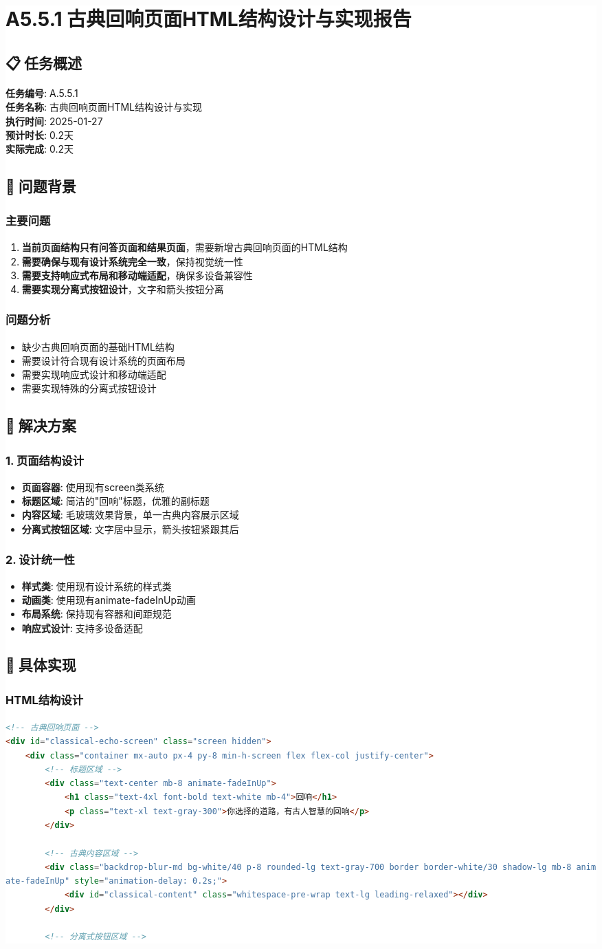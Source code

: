 # A5.5.1 古典回响页面HTML结构设计与实现报告

## 📋 任务概述

**任务编号**: A.5.5.1  
**任务名称**: 古典回响页面HTML结构设计与实现  
**执行时间**: 2025-01-27  
**预计时长**: 0.2天  
**实际完成**: 0.2天  

## 🎯 问题背景

### 主要问题
1. **当前页面结构只有问答页面和结果页面**，需要新增古典回响页面的HTML结构
2. **需要确保与现有设计系统完全一致**，保持视觉统一性
3. **需要支持响应式布局和移动端适配**，确保多设备兼容性
4. **需要实现分离式按钮设计**，文字和箭头按钮分离

### 问题分析
- 缺少古典回响页面的基础HTML结构
- 需要设计符合现有设计系统的页面布局
- 需要实现响应式设计和移动端适配
- 需要实现特殊的分离式按钮设计

## 🔧 解决方案

### 1. 页面结构设计
- **页面容器**: 使用现有screen类系统
- **标题区域**: 简洁的"回响"标题，优雅的副标题
- **内容区域**: 毛玻璃效果背景，单一古典内容展示区域
- **分离式按钮区域**: 文字居中显示，箭头按钮紧跟其后

### 2. 设计统一性
- **样式类**: 使用现有设计系统的样式类
- **动画类**: 使用现有animate-fadeInUp动画
- **布局系统**: 保持现有容器和间距规范
- **响应式设计**: 支持多设备适配

## 📝 具体实现

### HTML结构设计
```html
<!-- 古典回响页面 -->
<div id="classical-echo-screen" class="screen hidden">
    <div class="container mx-auto px-4 py-8 min-h-screen flex flex-col justify-center">
        <!-- 标题区域 -->
        <div class="text-center mb-8 animate-fadeInUp">
            <h1 class="text-4xl font-bold text-white mb-4">回响</h1>
            <p class="text-xl text-gray-300">你选择的道路，有古人智慧的回响</p>
        </div>
        
        <!-- 古典内容区域 -->
        <div class="backdrop-blur-md bg-white/40 p-8 rounded-lg text-gray-700 border border-white/30 shadow-lg mb-8 animate-fadeInUp" style="animation-delay: 0.2s;">
            <div id="classical-content" class="whitespace-pre-wrap text-lg leading-relaxed"></div>
        </div>
        
        <!-- 分离式按钮区域 -->
```